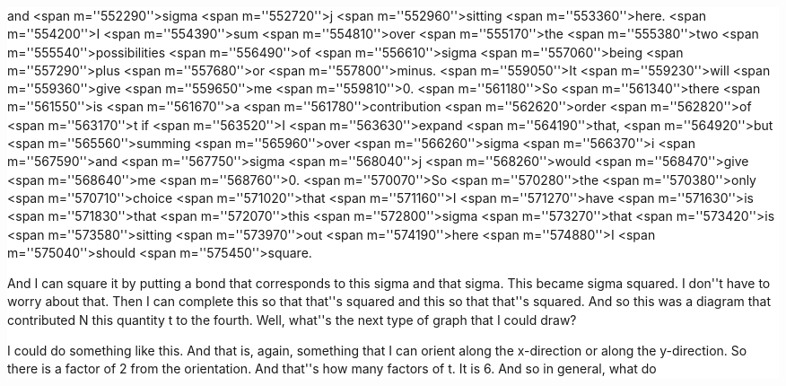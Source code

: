   and</span> <span m=''552290''>sigma</span> <span m=''552720''>j</span> <span m=''552960''>sitting</span>
  <span m=''553360''>here.</span> <span m=''554200''>I</span> <span m=''554390''>sum</span>
  <span m=''554810''>over</span> <span m=''555170''>the</span> <span m=''555380''>two</span>
  <span m=''555540''>possibilities</span> <span m=''556490''>of</span> <span m=''556610''>sigma</span>
  <span m=''557060''>being</span> <span m=''557290''>plus</span> <span m=''557680''>or</span>
  <span m=''557800''>minus.</span> <span m=''559050''>It</span> <span m=''559230''>will</span>
  <span m=''559360''>give</span> <span m=''559650''>me</span> <span m=''559810''>0.</span>
  <span m=''561180''>So</span> <span m=''561340''>there</span> <span m=''561550''>is</span>
  <span m=''561670''>a</span> <span m=''561780''>contribution</span> <span m=''562620''>order</span>
  <span m=''562820''>of</span> <span m=''563170''>t if</span> <span m=''563520''>I</span>
  <span m=''563630''>expand</span> <span m=''564190''>that,</span> <span m=''564920''>but</span>
  <span m=''565560''>summing</span> <span m=''565960''>over</span> <span m=''566260''>sigma</span>
  <span m=''566370''>i</span> <span m=''567590''>and</span> <span m=''567750''>sigma</span>
  <span m=''568040''>j</span> <span m=''568260''>would</span> <span m=''568470''>give</span>
  <span m=''568640''>me</span> <span m=''568760''>0.</span> <span m=''570070''>So</span>
  <span m=''570280''>the</span> <span m=''570380''>only</span> <span m=''570710''>choice</span>
  <span m=''571020''>that</span> <span m=''571160''>I</span> <span m=''571270''>have</span>
  <span m=''571630''>is</span> <span m=''571830''>that</span> <span m=''572070''>this</span>
  <span m=''572800''>sigma</span> <span m=''573270''>that</span> <span m=''573420''>is</span>
  <span m=''573580''>sitting</span> <span m=''573970''>out</span> <span m=''574190''>here</span>
  <span m=''574880''>I</span> <span m=''575040''>should</span> <span m=''575450''>square.</span>
  </p><p><span m=''576810''>And</span> <span m=''576940''>I</span> <span m=''577010''>can</span>
  <span m=''577260''>square</span> <span m=''577750''>it</span> <span m=''577920''>by</span>
  <span m=''578080''>putting</span> <span m=''578500''>a</span> <span m=''578540''>bond</span>
  <span m=''579020''>that</span> <span m=''579220''>corresponds</span> <span m=''579800''>to</span>
  <span m=''579900''>this</span> <span m=''580250''>sigma</span> <span m=''580490''>and</span>
  <span m=''580930''>that</span> <span m=''581290''>sigma.</span> <span m=''582380''>This</span>
  <span m=''582590''>became</span> <span m=''582730''>sigma</span> <span m=''583170''>squared.</span>
  <span m=''583700''>I</span> <span m=''583890''>don''t</span> <span m=''584110''>have</span>
  <span m=''584300''>to</span> <span m=''584420''>worry</span> <span m=''584700''>about</span>
  <span m=''585000''>that.</span> <span m=''586200''>Then</span> <span m=''586410''>I</span>
  <span m=''586470''>can</span> <span m=''587070''>complete</span> <span m=''587660''>this</span>
  <span m=''588370''>so</span> <span m=''588630''>that</span> <span m=''588855''>that''s</span>
  <span m=''589080''>squared</span> <span m=''589815''>and</span> <span m=''590100''>this</span>
  <span m=''590550''>so that</span> <span m=''590990''>that''s</span> <span m=''591390''>squared.</span>
  <span m=''592600''>And</span> <span m=''592940''>so</span> <span m=''593050''>this</span>
  <span m=''593320''>was</span> <span m=''593550''>a</span> <span m=''593690''>diagram</span>
  <span m=''594310''>that</span> <span m=''594450''>contributed</span> <span m=''595530''>N</span>
  <span m=''596175''>this</span> <span m=''596460''>quantity</span> <span m=''597370''>t</span>
  <span m=''597670''>to</span> <span m=''597780''>the</span> <span m=''597910''>fourth.</span>
  <span m=''601090''>Well,</span> <span m=''601950''>what''s</span> <span m=''602410''>the</span>
  <span m=''602520''>next</span> <span m=''603020''>type</span> <span m=''603270''>of</span>
  <span m=''603460''>graph</span> <span m=''603820''>that</span> <span m=''604000''>I</span>
  <span m=''604110''>could</span> <span m=''604360''>draw?</span> </p><p><span m=''605790''>I</span>
  <span m=''605940''>could</span> <span m=''606210''>do</span> <span m=''606350''>something</span>
  <span m=''606840''>like</span> <span m=''607010''>this.</span> <span m=''611730''>And</span>
  <span m=''613500''>that</span> <span m=''613800''>is,</span> <span m=''613990''>again,</span>
  <span m=''614390''>something</span> <span m=''614820''>that</span> <span m=''614960''>I</span>
  <span m=''615120''>can</span> <span m=''615350''>orient</span> <span m=''615910''>along</span>
  <span m=''616200''>the</span> <span m=''616310''>x-direction</span> <span m=''617060''>or</span>
  <span m=''617230''>along</span> <span m=''617480''>the</span> <span m=''617590''>y-direction.</span>
  <span m=''618783''>So</span> <span m=''619156''>there</span> <span m=''619530''>is</span>
  <span m=''619810''>a</span> <span m=''619850''>factor</span> <span m=''620240''>of</span>
  <span m=''620360''>2</span> <span m=''620800''>from the</span> <span m=''621085''>orientation.</span>
  <span m=''622950''>And</span> <span m=''623350''>that''s</span> <span m=''624460''>how</span>
  <span m=''624570''>many</span> <span m=''625080''>factors</span> <span m=''625580''>of</span>
  <span m=''625740''>t.</span> <span m=''626040''>It is</span> <span m=''626340''>6.</span>
  <span m=''632400''>And</span> <span m=''632710''>so</span> <span m=''632840''>in</span>
  <span m=''633050''>general,</span> <span m=''633910''>what</span> <span m=''634150''>do</span>